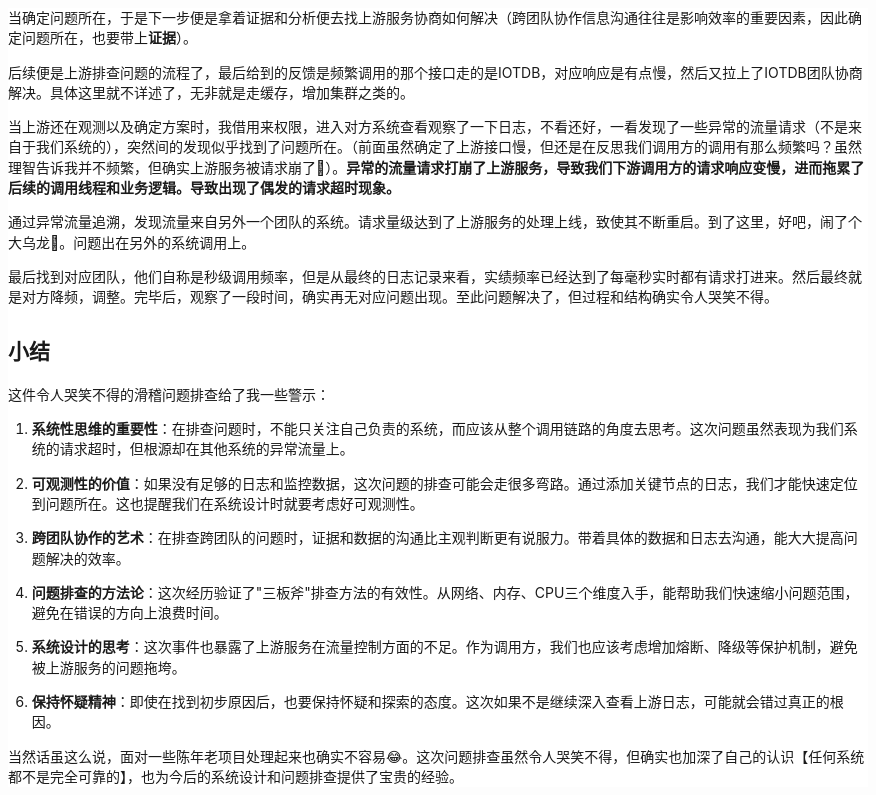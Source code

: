 当确定问题所在，于是下一步便是拿着证据和分析便去找上游服务协商如何解决（跨团队协作信息沟通往往是影响效率的重要因素，因此确定问题所在，也要带上**证据**）。

后续便是上游排查问题的流程了，最后给到的反馈是频繁调用的那个接口走的是IOTDB，对应响应是有点慢，然后又拉上了IOTDB团队协商解决。具体这里就不详述了，无非就是走缓存，增加集群之类的。

当上游还在观测以及确定方案时，我借用来权限，进入对方系统查看观察了一下日志，不看还好，一看发现了一些异常的流量请求（不是来自于我们系统的），突然间的发现似乎找到了问题所在。（前面虽然确定了上游接口慢，但还是在反思我们调用方的调用有那么频繁吗？虽然理智告诉我并不频繁，但确实上游服务被请求崩了🤣）。**异常的流量请求打崩了上游服务，导致我们下游调用方的请求响应变慢，进而拖累了后续的调用线程和业务逻辑。导致出现了偶发的请求超时现象。**

通过异常流量追溯，发现流量来自另外一个团队的系统。请求量级达到了上游服务的处理上线，致使其不断重启。到了这里，好吧，闹了个大乌龙🤣。问题出在另外的系统调用上。

最后找到对应团队，他们自称是秒级调用频率，但是从最终的日志记录来看，实绩频率已经达到了每毫秒实时都有请求打进来。然后最终就是对方降频，调整。完毕后，观察了一段时间，确实再无对应问题出现。至此问题解决了，但过程和结构确实令人哭笑不得。


## 小结

这件令人哭笑不得的滑稽问题排查给了我一些警示：

1. **系统性思维的重要性**：在排查问题时，不能只关注自己负责的系统，而应该从整个调用链路的角度去思考。这次问题虽然表现为我们系统的请求超时，但根源却在其他系统的异常流量上。

2. **可观测性的价值**：如果没有足够的日志和监控数据，这次问题的排查可能会走很多弯路。通过添加关键节点的日志，我们才能快速定位到问题所在。这也提醒我们在系统设计时就要考虑好可观测性。

3. **跨团队协作的艺术**：在排查跨团队的问题时，证据和数据的沟通比主观判断更有说服力。带着具体的数据和日志去沟通，能大大提高问题解决的效率。

4. **问题排查的方法论**：这次经历验证了"三板斧"排查方法的有效性。从网络、内存、CPU三个维度入手，能帮助我们快速缩小问题范围，避免在错误的方向上浪费时间。

5. **系统设计的思考**：这次事件也暴露了上游服务在流量控制方面的不足。作为调用方，我们也应该考虑增加熔断、降级等保护机制，避免被上游服务的问题拖垮。

6. **保持怀疑精神**：即使在找到初步原因后，也要保持怀疑和探索的态度。这次如果不是继续深入查看上游日志，可能就会错过真正的根因。

当然话虽这么说，面对一些陈年老项目处理起来也确实不容易😂。这次问题排查虽然令人哭笑不得，但确实也加深了自己的认识【任何系统都不是完全可靠的】，也为今后的系统设计和问题排查提供了宝贵的经验。








